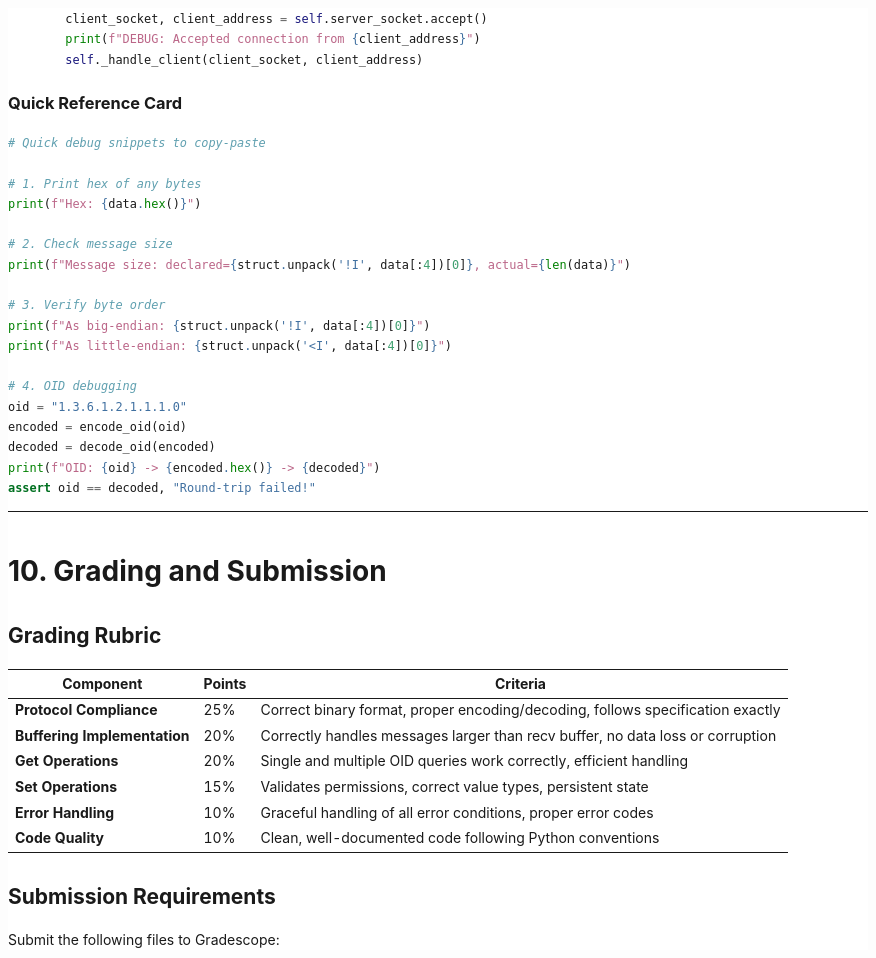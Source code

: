 ```python
        client_socket, client_address = self.server_socket.accept()
        print(f"DEBUG: Accepted connection from {client_address}")
        self._handle_client(client_socket, client_address)
```

### Quick Reference Card

```python
# Quick debug snippets to copy-paste

# 1. Print hex of any bytes
print(f"Hex: {data.hex()}")

# 2. Check message size
print(f"Message size: declared={struct.unpack('!I', data[:4])[0]}, actual={len(data)}")

# 3. Verify byte order
print(f"As big-endian: {struct.unpack('!I', data[:4])[0]}")
print(f"As little-endian: {struct.unpack('<I', data[:4])[0]}")

# 4. OID debugging
oid = "1.3.6.1.2.1.1.1.0"
encoded = encode_oid(oid)
decoded = decode_oid(encoded)
print(f"OID: {oid} -> {encoded.hex()} -> {decoded}")
assert oid == decoded, "Round-trip failed!"
```

---

# 10. Grading and Submission

## Grading Rubric

| Component | Points | Criteria |
|-----------|--------|----------|
| **Protocol Compliance** | 25% | Correct binary format, proper encoding/decoding, follows specification exactly |
| **Buffering Implementation** | 20% | Correctly handles messages larger than recv buffer, no data loss or corruption |
| **Get Operations** | 20% | Single and multiple OID queries work correctly, efficient handling |
| **Set Operations** | 15% | Validates permissions, correct value types, persistent state |
| **Error Handling** | 10% | Graceful handling of all error conditions, proper error codes |
| **Code Quality** | 10% | Clean, well-documented code following Python conventions |

## Submission Requirements

Submit the following files to Gradescope:
